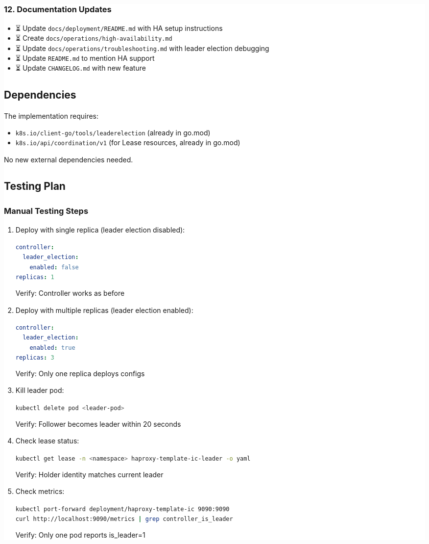 ### 12. Documentation Updates
- ⏳ Update `docs/deployment/README.md` with HA setup instructions
- ⏳ Create `docs/operations/high-availability.md`
- ⏳ Update `docs/operations/troubleshooting.md` with leader election debugging
- ⏳ Update `README.md` to mention HA support
- ⏳ Update `CHANGELOG.md` with new feature

## Dependencies

The implementation requires:
- `k8s.io/client-go/tools/leaderelection` (already in go.mod)
- `k8s.io/api/coordination/v1` (for Lease resources, already in go.mod)

No new external dependencies needed.

## Testing Plan

### Manual Testing Steps

1. Deploy with single replica (leader election disabled):
   ```yaml
   controller:
     leader_election:
       enabled: false
   replicas: 1
   ```
   Verify: Controller works as before

2. Deploy with multiple replicas (leader election enabled):
   ```yaml
   controller:
     leader_election:
       enabled: true
   replicas: 3
   ```
   Verify: Only one replica deploys configs

3. Kill leader pod:
   ```bash
   kubectl delete pod <leader-pod>
   ```
   Verify: Follower becomes leader within 20 seconds

4. Check lease status:
   ```bash
   kubectl get lease -n <namespace> haproxy-template-ic-leader -o yaml
   ```
   Verify: Holder identity matches current leader

5. Check metrics:
   ```bash
   kubectl port-forward deployment/haproxy-template-ic 9090:9090
   curl http://localhost:9090/metrics | grep controller_is_leader
   ```
   Verify: Only one pod reports is_leader=1
